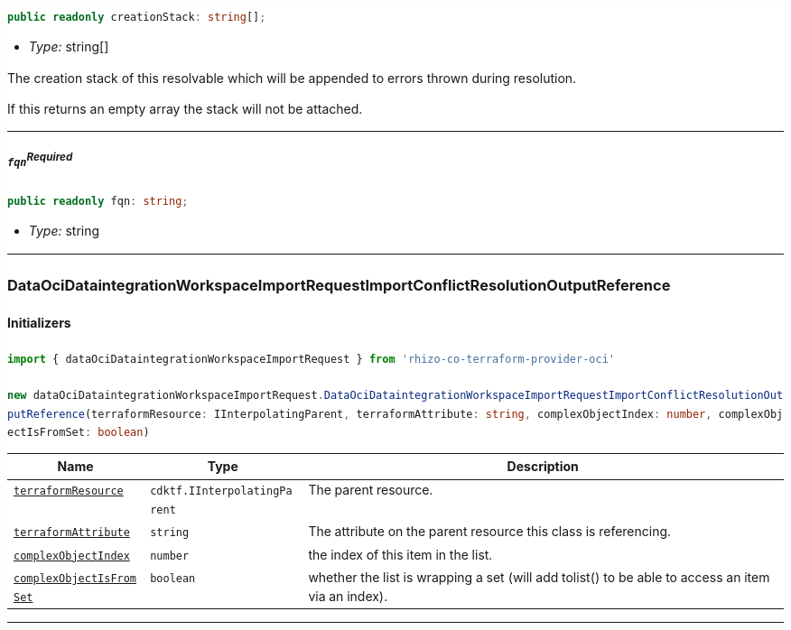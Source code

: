 ```typescript
public readonly creationStack: string[];
```

- *Type:* string[]

The creation stack of this resolvable which will be appended to errors thrown during resolution.

If this returns an empty array the stack will not be attached.

---

##### `fqn`<sup>Required</sup> <a name="fqn" id="rhizo-co-terraform-provider-oci.dataOciDataintegrationWorkspaceImportRequest.DataOciDataintegrationWorkspaceImportRequestImportConflictResolutionList.property.fqn"></a>

```typescript
public readonly fqn: string;
```

- *Type:* string

---


### DataOciDataintegrationWorkspaceImportRequestImportConflictResolutionOutputReference <a name="DataOciDataintegrationWorkspaceImportRequestImportConflictResolutionOutputReference" id="rhizo-co-terraform-provider-oci.dataOciDataintegrationWorkspaceImportRequest.DataOciDataintegrationWorkspaceImportRequestImportConflictResolutionOutputReference"></a>

#### Initializers <a name="Initializers" id="rhizo-co-terraform-provider-oci.dataOciDataintegrationWorkspaceImportRequest.DataOciDataintegrationWorkspaceImportRequestImportConflictResolutionOutputReference.Initializer"></a>

```typescript
import { dataOciDataintegrationWorkspaceImportRequest } from 'rhizo-co-terraform-provider-oci'

new dataOciDataintegrationWorkspaceImportRequest.DataOciDataintegrationWorkspaceImportRequestImportConflictResolutionOutputReference(terraformResource: IInterpolatingParent, terraformAttribute: string, complexObjectIndex: number, complexObjectIsFromSet: boolean)
```

| **Name** | **Type** | **Description** |
| --- | --- | --- |
| <code><a href="#rhizo-co-terraform-provider-oci.dataOciDataintegrationWorkspaceImportRequest.DataOciDataintegrationWorkspaceImportRequestImportConflictResolutionOutputReference.Initializer.parameter.terraformResource">terraformResource</a></code> | <code>cdktf.IInterpolatingParent</code> | The parent resource. |
| <code><a href="#rhizo-co-terraform-provider-oci.dataOciDataintegrationWorkspaceImportRequest.DataOciDataintegrationWorkspaceImportRequestImportConflictResolutionOutputReference.Initializer.parameter.terraformAttribute">terraformAttribute</a></code> | <code>string</code> | The attribute on the parent resource this class is referencing. |
| <code><a href="#rhizo-co-terraform-provider-oci.dataOciDataintegrationWorkspaceImportRequest.DataOciDataintegrationWorkspaceImportRequestImportConflictResolutionOutputReference.Initializer.parameter.complexObjectIndex">complexObjectIndex</a></code> | <code>number</code> | the index of this item in the list. |
| <code><a href="#rhizo-co-terraform-provider-oci.dataOciDataintegrationWorkspaceImportRequest.DataOciDataintegrationWorkspaceImportRequestImportConflictResolutionOutputReference.Initializer.parameter.complexObjectIsFromSet">complexObjectIsFromSet</a></code> | <code>boolean</code> | whether the list is wrapping a set (will add tolist() to be able to access an item via an index). |

---
